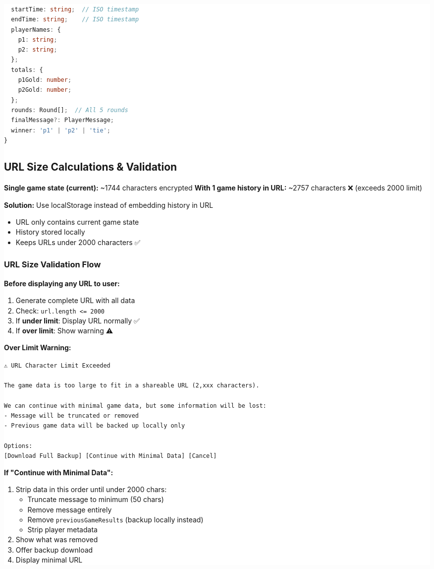 ```typescript
  startTime: string;  // ISO timestamp
  endTime: string;    // ISO timestamp
  playerNames: {
    p1: string;
    p2: string;
  };
  totals: {
    p1Gold: number;
    p2Gold: number;
  };
  rounds: Round[];  // All 5 rounds
  finalMessage?: PlayerMessage;
  winner: 'p1' | 'p2' | 'tie';
}
```

## URL Size Calculations & Validation

**Single game state (current):** ~1744 characters encrypted
**With 1 game history in URL:** ~2757 characters ❌ (exceeds 2000 limit)

**Solution:** Use localStorage instead of embedding history in URL
- URL only contains current game state
- History stored locally
- Keeps URLs under 2000 characters ✅

### URL Size Validation Flow

**Before displaying any URL to user:**
1. Generate complete URL with all data
2. Check: `url.length <= 2000`
3. If **under limit**: Display URL normally ✅
4. If **over limit**: Show warning ⚠️

**Over Limit Warning:**
```
⚠️ URL Character Limit Exceeded

The game data is too large to fit in a shareable URL (2,xxx characters).

We can continue with minimal game data, but some information will be lost:
- Message will be truncated or removed
- Previous game data will be backed up locally only

Options:
[Download Full Backup] [Continue with Minimal Data] [Cancel]
```

**If "Continue with Minimal Data":**
1. Strip data in this order until under 2000 chars:
   - Truncate message to minimum (50 chars)
   - Remove message entirely
   - Remove `previousGameResults` (backup locally instead)
   - Strip player metadata
2. Show what was removed
3. Offer backup download
4. Display minimal URL
